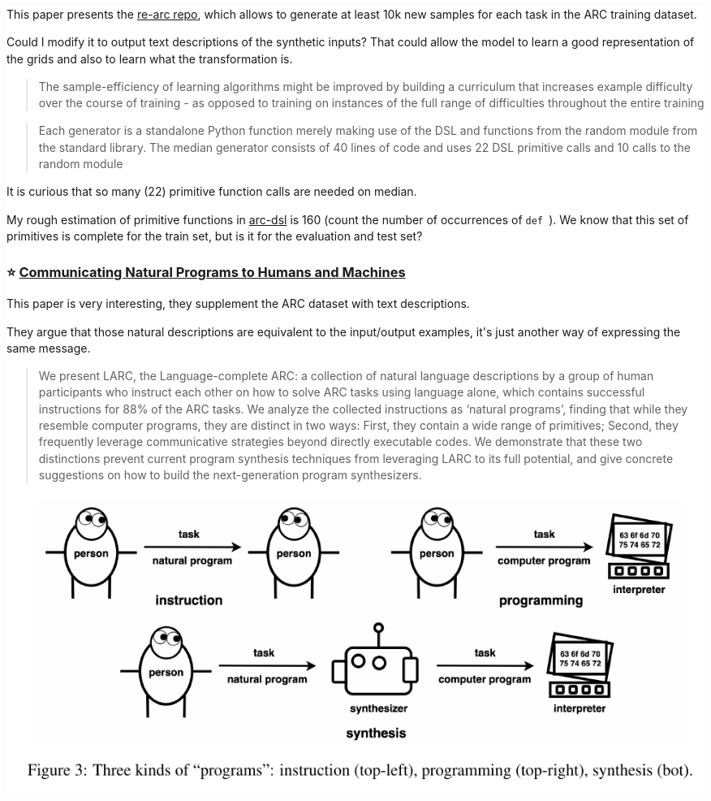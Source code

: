 This paper presents the [re-arc repo](https://github.com/michaelhodel/re-arc), which allows to generate at least 10k new samples for each task in the ARC training dataset.

Could I modify it to output text descriptions of the synthetic inputs? That could allow the model to learn a good representation of the grids and also to learn what the transformation is.

> The sample-efficiency of learning algorithms might be improved by building a curriculum that increases example difficulty over the course of training - as opposed to training on instances of the full range of difficulties throughout the entire training



> Each generator is a standalone Python function merely making use of the DSL and functions from the random module from the standard library. The median generator consists of 40 lines of code and uses 22 DSL primitive calls and 10 calls to the random module

It is curious that so many (22) primitive function calls are needed on median.

My rough estimation of primitive functions in [arc-dsl](https://github.com/michaelhodel/arc-dsl) is 160 (count the number of occurrences of `def `). We know that this set of primitives is complete for the train set, but is it for the evaluation and test set?

### ⭐ [Communicating Natural Programs to Humans and Machines](https://arxiv.org/abs/2106.07824)

This paper is very interesting, they supplement the ARC dataset with text descriptions.

They argue that those natural descriptions are equivalent to the input/output examples, it's just another way of expressing the same message.

> We present LARC, the Language-complete ARC: a collection of natural language descriptions by a group of human participants who instruct each other on how to solve ARC tasks using language alone, which contains successful instructions for 88% of the ARC tasks. We analyze the collected instructions as ‘natural programs’, finding that while they resemble computer programs, they are distinct in two ways: First, they contain a wide range of primitives; Second, they frequently leverage communicative strategies beyond directly executable codes. We demonstrate that these two distinctions prevent current program synthesis techniques from leveraging LARC to its full potential, and give concrete suggestions on how to build the next-generation program synthesizers.

![three kinds of programs](res/2024-06-26-18-06-01.png)
